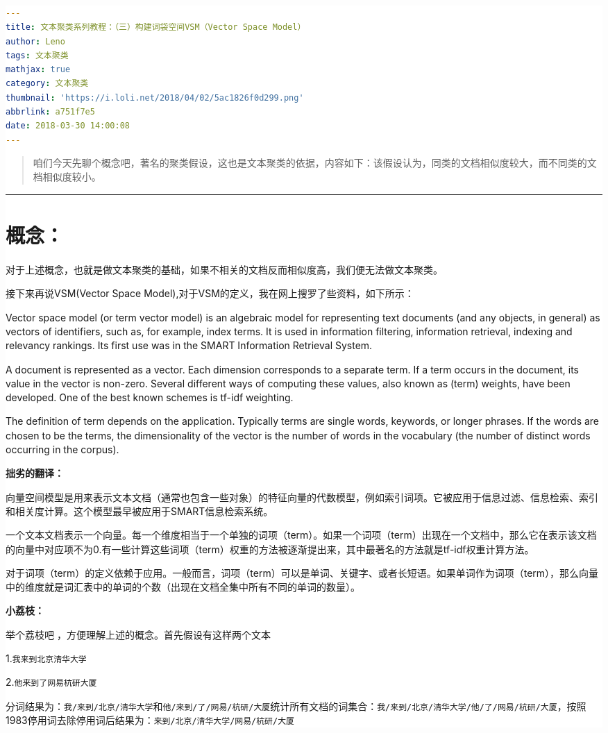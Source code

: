 ```yaml
---
title: 文本聚类系列教程：（三）构建词袋空间VSM（Vector Space Model）
author: Leno
tags: 文本聚类
mathjax: true
category: 文本聚类
thumbnail: 'https://i.loli.net/2018/04/02/5ac1826f0d299.png'
abbrlink: a751f7e5
date: 2018-03-30 14:00:08
---
```


>咱们今天先聊个概念吧，著名的聚类假设，这也是文本聚类的依据，内容如下：该假设认为，同类的文档相似度较大，而不同类的文档相似度较小。

-----
# 概念： #

对于上述概念，也就是做文本聚类的基础，如果不相关的文档反而相似度高，我们便无法做文本聚类。

接下来再说VSM(Vector Space Model),对于VSM的定义，我在网上搜罗了些资料，如下所示：

Vector space model (or term vector model) is an algebraic model for representing text documents (and any objects, in general) as vectors of identifiers, such as, for example, index terms. It is used in information filtering, information retrieval, indexing and relevancy rankings. Its first use was in the SMART Information Retrieval System.

A document is represented as a vector. Each dimension corresponds to a separate term. If a term occurs in the document, its value in the vector is non-zero. Several different ways of computing these values, also known as (term) weights, have been developed. One of the best known schemes is tf-idf weighting.

The definition of term depends on the application. Typically terms are single words, keywords, or longer phrases. If the words are chosen to be the terms, the dimensionality of the vector is the number of words in the vocabulary (the number of distinct words occurring in the corpus).

**拙劣的翻译：**

向量空间模型是用来表示文本文档（通常也包含一些对象）的特征向量的代数模型，例如索引词项。它被应用于信息过滤、信息检索、索引和相关度计算。这个模型最早被应用于SMART信息检索系统。

一个文本文档表示一个向量。每一个维度相当于一个单独的词项（term）。如果一个词项（term）出现在一个文档中，那么它在表示该文档的向量中对应项不为0.有一些计算这些词项（term）权重的方法被逐渐提出来，其中最著名的方法就是tf-idf权重计算方法。

对于词项（term）的定义依赖于应用。一般而言，词项（term）可以是单词、关键字、或者长短语。如果单词作为词项（term），那么向量中的维度就是词汇表中的单词的个数（出现在文档全集中所有不同的单词的数量）。

**小荔枝：**

举个荔枝吧 ，方便理解上述的概念。首先假设有这样两个文本

1.`我来到北京清华大学`

2.`他来到了网易杭研大厦`

分词结果为：`我/来到/北京/清华大学`和`他/来到/了/网易/杭研/大厦`统计所有文档的词集合：`我/来到/北京/清华大学/他/了/网易/杭研/大厦`，按照1983停用词去除停用词后结果为：`来到/北京/清华大学/网易/杭研/大厦`
